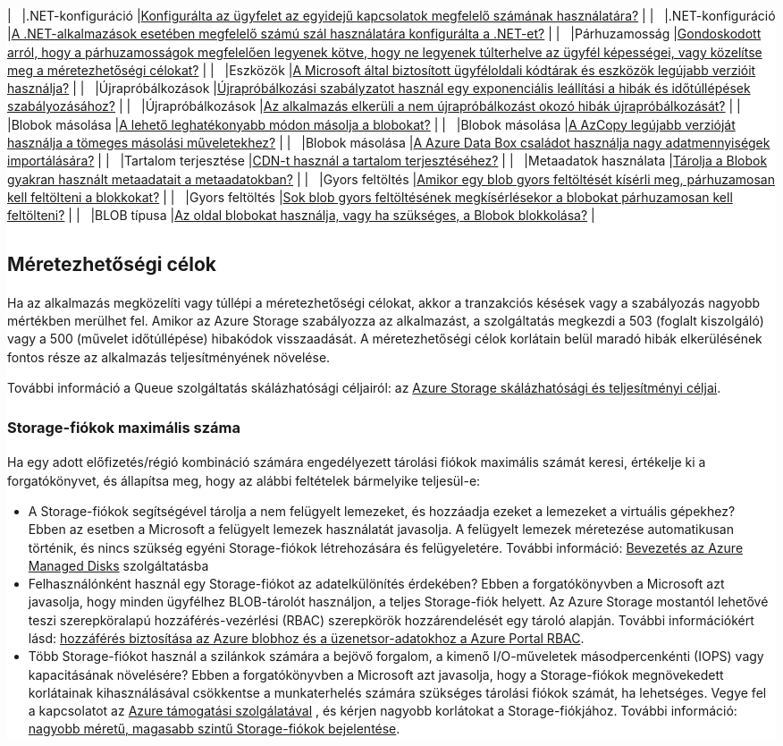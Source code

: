 | &nbsp; |.NET-konfiguráció |[Konfigurálta az ügyfelet az egyidejű kapcsolatok megfelelő számának használatára?](#increase-default-connection-limit) |
| &nbsp; |.NET-konfiguráció |[A .NET-alkalmazások esetében megfelelő számú szál használatára konfigurálta a .NET-et?](#increase-minimum-number-of-threads) |
| &nbsp; |Párhuzamosság |[Gondoskodott arról, hogy a párhuzamosságok megfelelően legyenek kötve, hogy ne legyenek túlterhelve az ügyfél képességei, vagy közelítse meg a méretezhetőségi célokat?](#unbounded-parallelism) |
| &nbsp; |Eszközök |[A Microsoft által biztosított ügyféloldali kódtárak és eszközök legújabb verzióit használja?](#client-libraries-and-tools) |
| &nbsp; |Újrapróbálkozások |[Újrapróbálkozási szabályzatot használ egy exponenciális leállítási a hibák és időtúllépések szabályozásához?](#timeout-and-server-busy-errors) |
| &nbsp; |Újrapróbálkozások |[Az alkalmazás elkerüli a nem újrapróbálkozást okozó hibák újrapróbálkozását?](#non-retryable-errors) |
| &nbsp; |Blobok másolása |[A lehető leghatékonyabb módon másolja a blobokat?](#blob-copy-apis) |
| &nbsp; |Blobok másolása |[A AzCopy legújabb verzióját használja a tömeges másolási műveletekhez?](#use-azcopy) |
| &nbsp; |Blobok másolása |[A Azure Data Box családot használja nagy adatmennyiségek importálására?](#use-azure-data-box) |
| &nbsp; |Tartalom terjesztése |[CDN-t használ a tartalom terjesztéséhez?](#content-distribution) |
| &nbsp; |Metaadatok használata |[Tárolja a Blobok gyakran használt metaadatait a metaadatokban?](#use-metadata) |
| &nbsp; |Gyors feltöltés |[Amikor egy blob gyors feltöltését kísérli meg, párhuzamosan kell feltölteni a blokkokat?](#upload-one-large-blob-quickly) |
| &nbsp; |Gyors feltöltés |[Sok blob gyors feltöltésének megkísérlésekor a blobokat párhuzamosan kell feltölteni?](#upload-many-blobs-quickly) |
| &nbsp; |BLOB típusa |[Az oldal blobokat használja, vagy ha szükséges, a Blobok blokkolása?](#choose-the-correct-type-of-blob) |

## <a name="scalability-targets"></a>Méretezhetőségi célok

Ha az alkalmazás megközelíti vagy túllépi a méretezhetőségi célokat, akkor a tranzakciós késések vagy a szabályozás nagyobb mértékben merülhet fel. Amikor az Azure Storage szabályozza az alkalmazást, a szolgáltatás megkezdi a 503 (foglalt kiszolgáló) vagy a 500 (művelet időtúllépése) hibakódok visszaadását. A méretezhetőségi célok korlátain belül maradó hibák elkerülésének fontos része az alkalmazás teljesítményének növelése.

További információ a Queue szolgáltatás skálázhatósági céljairól: az [Azure Storage skálázhatósági és teljesítményi céljai](/azure/storage/queues/scalability-targets#scale-targets-for-queue-storage).

### <a name="maximum-number-of-storage-accounts"></a>Storage-fiókok maximális száma

Ha egy adott előfizetés/régió kombináció számára engedélyezett tárolási fiókok maximális számát keresi, értékelje ki a forgatókönyvet, és állapítsa meg, hogy az alábbi feltételek bármelyike teljesül-e:

- A Storage-fiókok segítségével tárolja a nem felügyelt lemezeket, és hozzáadja ezeket a lemezeket a virtuális gépekhez? Ebben az esetben a Microsoft a felügyelt lemezek használatát javasolja. A felügyelt lemezek méretezése automatikusan történik, és nincs szükség egyéni Storage-fiókok létrehozására és felügyeletére. További információ: [Bevezetés az Azure Managed Disks](../../virtual-machines/windows/managed-disks-overview.md) szolgáltatásba
- Felhasználónként használ egy Storage-fiókot az adatelkülönítés érdekében? Ebben a forgatókönyvben a Microsoft azt javasolja, hogy minden ügyfélhez BLOB-tárolót használjon, a teljes Storage-fiók helyett. Az Azure Storage mostantól lehetővé teszi szerepköralapú hozzáférés-vezérlési (RBAC) szerepkörök hozzárendelését egy tároló alapján. További információkért lásd: [hozzáférés biztosítása az Azure blobhoz és a üzenetsor-adatokhoz a Azure Portal RBAC](../common/storage-auth-aad-rbac-portal.md).
- Több Storage-fiókot használ a szilánkok számára a bejövő forgalom, a kimenő I/O-műveletek másodpercenkénti (IOPS) vagy kapacitásának növelésére? Ebben a forgatókönyvben a Microsoft azt javasolja, hogy a Storage-fiókok megnövekedett korlátainak kihasználásával csökkentse a munkaterhelés számára szükséges tárolási fiókok számát, ha lehetséges. Vegye fel a kapcsolatot az [Azure támogatási szolgálatával](https://azure.microsoft.com/support/options/) , és kérjen nagyobb korlátokat a Storage-fiókjához. További információ: [nagyobb méretű, magasabb szintű Storage-fiókok bejelentése](https://azure.microsoft.com/blog/announcing-larger-higher-scale-storage-accounts/).
